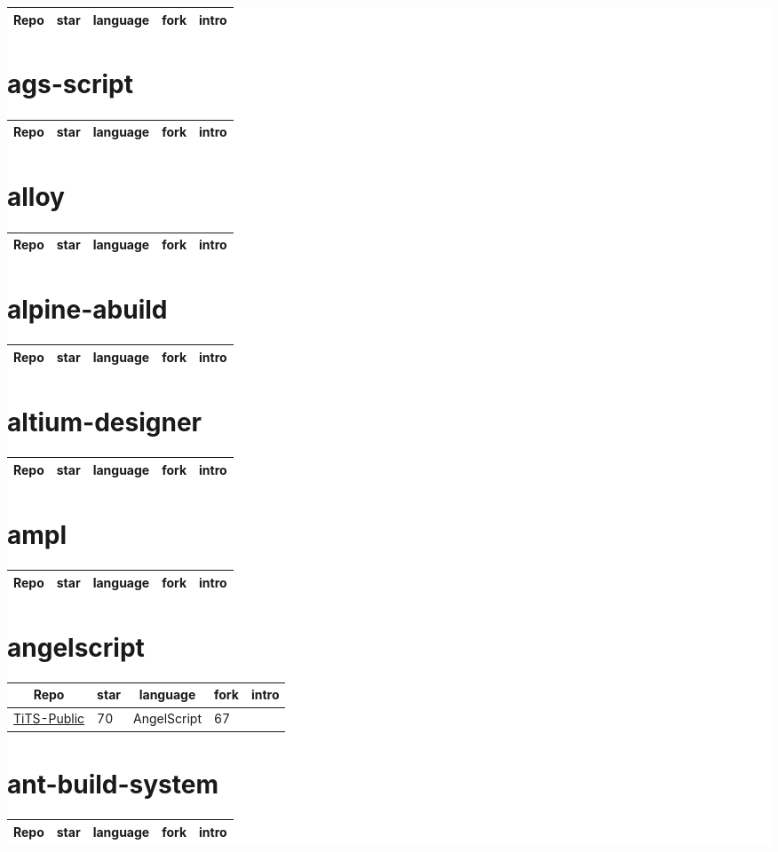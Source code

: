 Repo|star|language|fork|intro
-|-|-|-|-



# ags-script

Repo|star|language|fork|intro
-|-|-|-|-



# alloy

Repo|star|language|fork|intro
-|-|-|-|-



# alpine-abuild

Repo|star|language|fork|intro
-|-|-|-|-



# altium-designer

Repo|star|language|fork|intro
-|-|-|-|-



# ampl

Repo|star|language|fork|intro
-|-|-|-|-



# angelscript

Repo|star|language|fork|intro
-|-|-|-|-
[TiTS-Public](https://github.com/OXOIndustries/TiTS-Public)|70|AngelScript|67|


# ant-build-system

Repo|star|language|fork|intro
-|-|-|-|-
